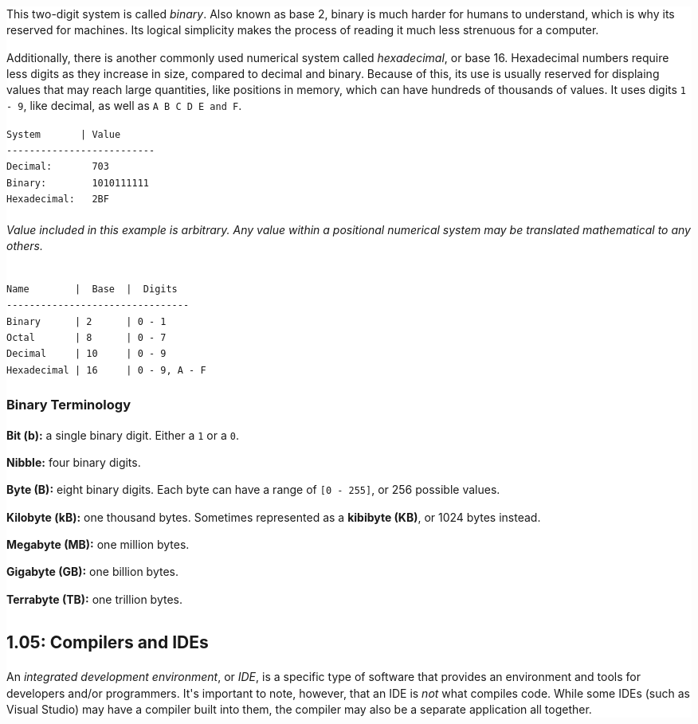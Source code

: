 This two-digit system is called _binary_. Also known as base 2, binary is much harder for humans to understand, which is why its reserved for machines. Its logical simplicity makes the process of reading it much less strenuous for a computer. 

Additionally, there is another commonly used numerical system called _hexadecimal_, or base 16. Hexadecimal numbers require less digits as they increase in size, compared to decimal and binary. Because of this, its use is usually reserved for displaing values that may reach large quantities, like positions in memory, which can have hundreds of thousands of values. It uses digits `1 - 9`, like decimal, as well as `A B C D E and F`.

```
System       | Value
--------------------------
Decimal:       703
Binary:        1010111111
Hexadecimal:   2BF
```

###### Value included in this example is arbitrary. Any value within a positional numerical system may be translated mathematical to any others.

```
Name        |  Base  |  Digits
--------------------------------
Binary      | 2      | 0 - 1
Octal       | 8      | 0 - 7
Decimal     | 10     | 0 - 9
Hexadecimal | 16     | 0 - 9, A - F
```

### Binary Terminology

<p align="left">

**Bit (b):** a single binary digit. Either a `1` or a `0`.

**Nibble:** four binary digits.

**Byte (B):** eight binary digits. Each byte can have a range of `[0 - 255]`, or 256 possible values.

**Kilobyte (kB):** one thousand bytes. Sometimes represented as a **kibibyte (KB)**, or 1024 bytes instead.

**Megabyte (MB):** one million bytes.

**Gigabyte (GB):** one billion bytes.

**Terrabyte (TB):** one trillion bytes.

<p>

## 1.05: Compilers and IDEs

An _integrated development environment_, or _IDE_, is a specific type of software that provides an environment and tools for developers and/or programmers. It's important to note, however, that an IDE is _not_ what compiles code. While some IDEs (such as Visual Studio) may have a compiler built into them, the compiler may also be a separate application all together. 
